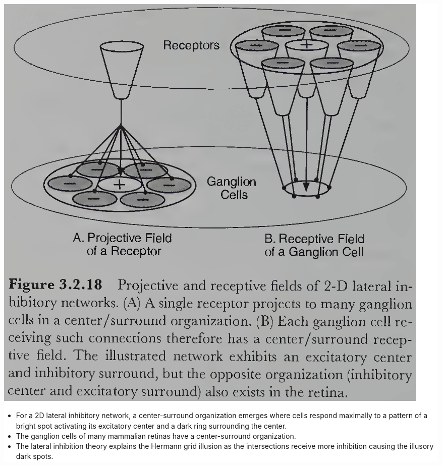 ![Figure 3.2.18](figure3-2-18.png)
- For a 2D lateral inhibitory network, a center-surround organization emerges where cells respond maximally to a pattern of a bright spot activating its excitatory center and a dark ring surrounding the center.
- The ganglion cells of many mammalian retinas have a center-surround organization.
- The lateral inhibition theory explains the Hermann grid illusion as the intersections receive more inhibition causing the illusory dark spots.